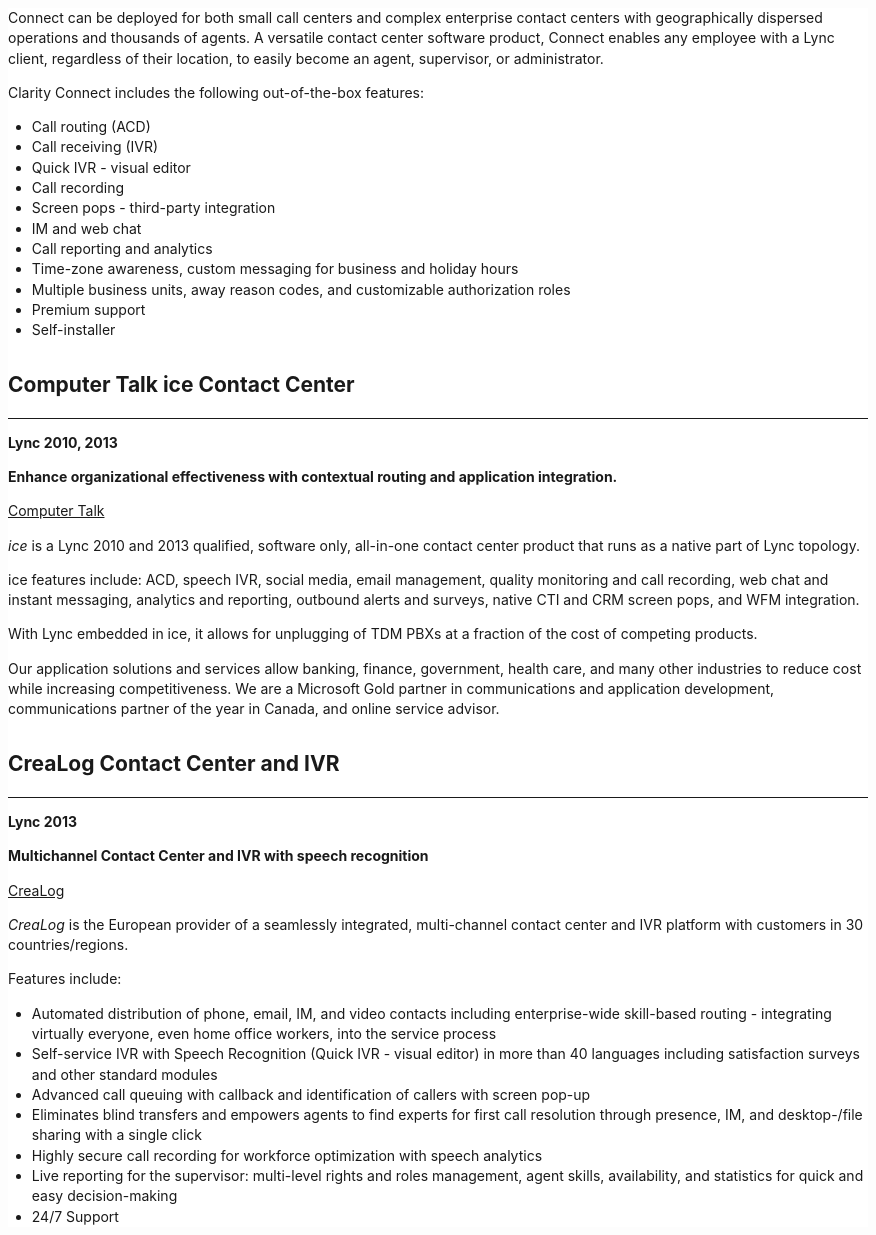 Connect can be deployed for both small call centers and complex enterprise contact centers with geographically dispersed operations and thousands of agents. A versatile contact center software product, Connect enables any employee with a Lync client, regardless of their location, to easily become an agent, supervisor, or administrator.

Clarity Connect includes the following out-of-the-box features:
- Call routing (ACD)
- Call receiving (IVR)
- Quick IVR - visual editor
- Call recording
- Screen pops - third-party integration
- IM and web chat
- Call reporting and analytics
- Time-zone awareness, custom messaging for business and holiday hours
- Multiple business units, away reason codes, and customizable authorization roles
- Premium support
- Self-installer

## Computer Talk ice Contact Center
* * *
  **Lync 2010, 2013**

  **Enhance organizational effectiveness with contextual routing and application integration.**

[Computer Talk](http://computer-talk.com)

*ice* is a Lync 2010 and 2013 qualified, software only, all-in-one contact center product that runs as a native part of Lync topology.

ice features include: ACD, speech IVR, social media, email management, quality monitoring and call recording, web chat and instant messaging, analytics and reporting, outbound alerts and surveys, native CTI and CRM screen pops, and WFM integration.

With Lync embedded in ice, it allows for unplugging of TDM PBXs at a fraction of the cost of competing products.

Our application solutions and services allow banking, finance, government, health care, and many other industries to reduce cost while increasing competitiveness.
We are a Microsoft Gold partner in communications and application development, communications partner of the year in Canada, and online service advisor.

## CreaLog Contact Center and IVR
* * *
  **Lync 2013**

  **Multichannel Contact Center and IVR with speech recognition**

[CreaLog](http://creaLog.com)

*CreaLog* is the European provider of a seamlessly integrated, multi-channel contact center and IVR platform with customers in 30 countries/regions.

Features include:
- Automated distribution of phone, email, IM, and video contacts including enterprise-wide skill-based routing - integrating virtually everyone, even home office workers, into the service process
- Self-service IVR with Speech Recognition (Quick IVR - visual editor) in more than 40 languages including satisfaction surveys and other standard modules
- Advanced call queuing with callback and identification of callers with screen pop-up
- Eliminates blind transfers and empowers agents to find experts for first call resolution through presence, IM, and desktop-/file sharing with a single click
- Highly secure call recording for workforce optimization with speech analytics
- Live reporting for the supervisor: multi-level rights and roles management, agent skills, availability, and statistics for quick and easy decision-making
- 24/7 Support
